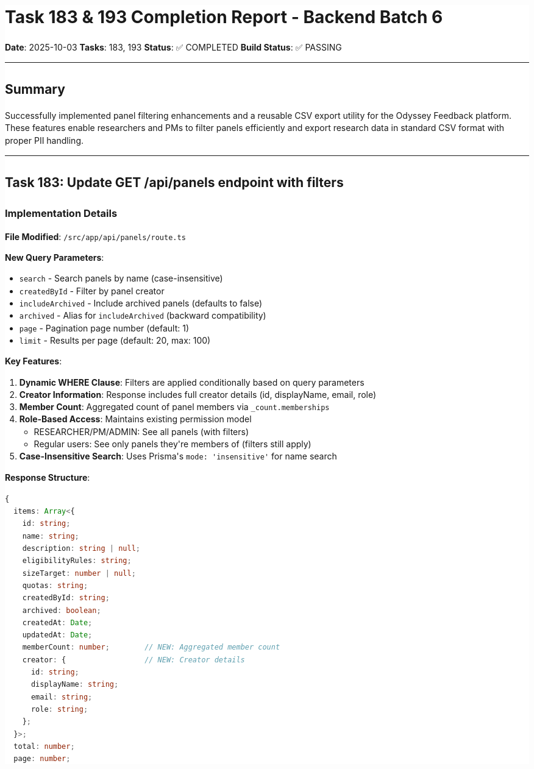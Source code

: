 # Task 183 & 193 Completion Report - Backend Batch 6

**Date**: 2025-10-03
**Tasks**: 183, 193
**Status**: ✅ COMPLETED
**Build Status**: ✅ PASSING

---

## Summary

Successfully implemented panel filtering enhancements and a reusable CSV export utility for the Odyssey Feedback platform. These features enable researchers and PMs to filter panels efficiently and export research data in standard CSV format with proper PII handling.

---

## Task 183: Update GET /api/panels endpoint with filters

### Implementation Details

**File Modified**: `/src/app/api/panels/route.ts`

**New Query Parameters**:
- `search` - Search panels by name (case-insensitive)
- `createdById` - Filter by panel creator
- `includeArchived` - Include archived panels (defaults to false)
- `archived` - Alias for `includeArchived` (backward compatibility)
- `page` - Pagination page number (default: 1)
- `limit` - Results per page (default: 20, max: 100)

**Key Features**:
1. **Dynamic WHERE Clause**: Filters are applied conditionally based on query parameters
2. **Creator Information**: Response includes full creator details (id, displayName, email, role)
3. **Member Count**: Aggregated count of panel members via `_count.memberships`
4. **Role-Based Access**: Maintains existing permission model
   - RESEARCHER/PM/ADMIN: See all panels (with filters)
   - Regular users: See only panels they're members of (filters still apply)
5. **Case-Insensitive Search**: Uses Prisma's `mode: 'insensitive'` for name search

**Response Structure**:
```typescript
{
  items: Array<{
    id: string;
    name: string;
    description: string | null;
    eligibilityRules: string;
    sizeTarget: number | null;
    quotas: string;
    createdById: string;
    archived: boolean;
    createdAt: Date;
    updatedAt: Date;
    memberCount: number;        // NEW: Aggregated member count
    creator: {                  // NEW: Creator details
      id: string;
      displayName: string;
      email: string;
      role: string;
    };
  }>;
  total: number;
  page: number;
```
